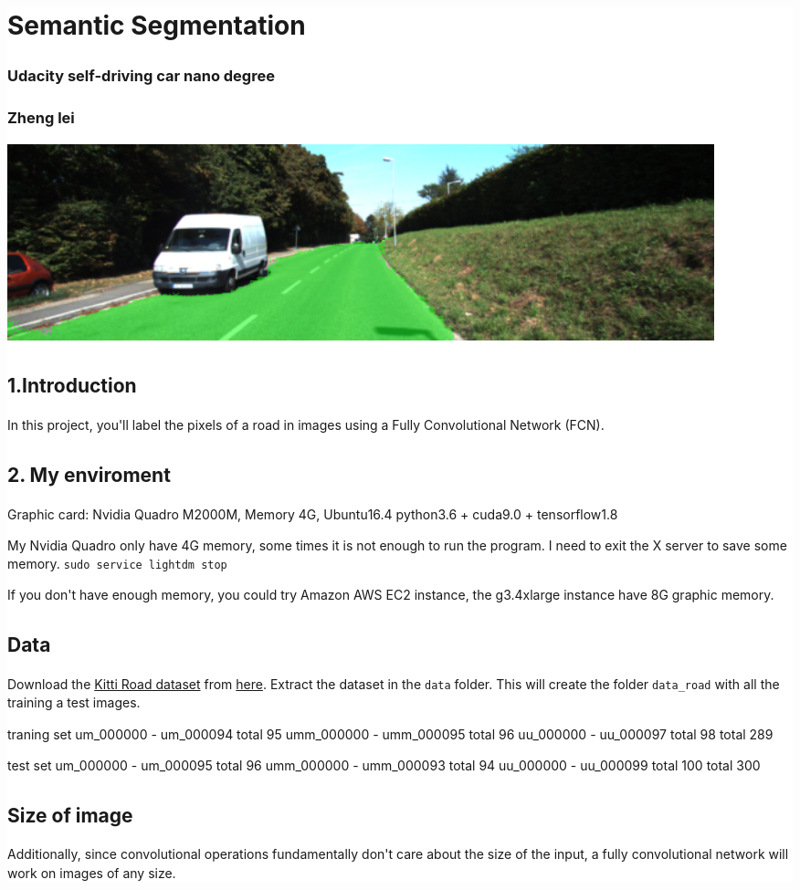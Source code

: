 # Semantic Segmentation
### Udacity self-driving car nano degree

### Zheng lei
<img src="./image/um_000017.png" style="width:90%" >

## 1.Introduction
In this project, you'll label the pixels of a road in images using a Fully Convolutional Network (FCN).

## 2. My enviroment
Graphic card: Nvidia Quadro M2000M, Memory 4G, 
Ubuntu16.4
python3.6 + cuda9.0 + tensorflow1.8

My Nvidia Quadro only have 4G memory, some times it is not enough to run the program. I need to exit the X server to save some memory.
`sudo service lightdm stop`

If you don't have enough memory, you could try Amazon AWS EC2 instance, the g3.4xlarge instance have 8G graphic memory.

## Data
Download the [Kitti Road dataset](http://www.cvlibs.net/datasets/kitti/eval_road.php) from [here](http://www.cvlibs.net/download.php?file=data_road.zip).  Extract the dataset in the `data` folder.  This will create the folder `data_road` with all the training a test images.

traning set
um_000000 - um_000094  total 95
umm_000000 - umm_000095  total 96
uu_000000 - uu_000097 total 98
total 289

test set
um_000000 - um_000095 total 96
umm_000000 - umm_000093 total 94
uu_000000 - uu_000099 total 100
total 300


## Size of image 
Additionally, since convolutional operations fundamentally don't care about the size of the input, 
a fully convolutional network will work on images of any size.
